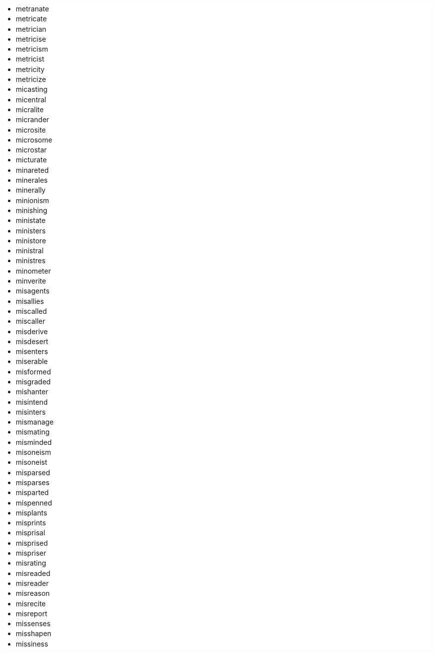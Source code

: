  * metranate
 * metricate
 * metrician
 * metricise
 * metricism
 * metricist
 * metricity
 * metricize
 * micasting
 * micentral
 * micralite
 * micrander
 * microsite
 * microsome
 * microstar
 * micturate
 * minareted
 * minerales
 * minerally
 * minionism
 * minishing
 * ministate
 * ministers
 * ministore
 * ministral
 * ministres
 * minometer
 * minverite
 * misagents
 * misallies
 * miscalled
 * miscaller
 * misderive
 * misdesert
 * misenters
 * miserable
 * misformed
 * misgraded
 * mishanter
 * misintend
 * misinters
 * mismanage
 * mismating
 * misminded
 * misoneism
 * misoneist
 * misparsed
 * misparses
 * misparted
 * mispenned
 * misplants
 * misprints
 * misprisal
 * misprised
 * mispriser
 * misrating
 * misreaded
 * misreader
 * misreason
 * misrecite
 * misreport
 * missenses
 * misshapen
 * missiness